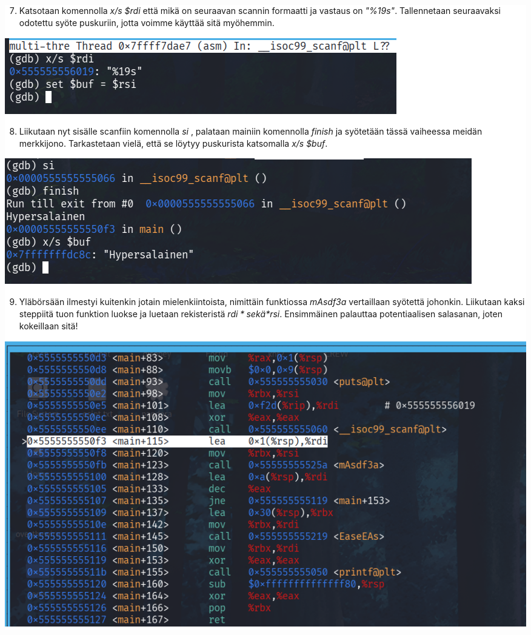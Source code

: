 7. Katsotaan komennolla *x/s $rdi* että mikä on seuraavan scannin formaatti ja vastaus on *"%19s"*. Tallennetaan seuraavaksi odotettu syöte puskuriin, jotta voimme käyttää sitä myöhemmin.

![lab14](src/lab14.png)

8. Liikutaan nyt sisälle scanfiin komennolla *si* , palataan mainiin komennolla *finish* ja syötetään tässä vaiheessa meidän merkkijono. Tarkastetaan vielä, että se löytyy puskurista katsomalla *x/s $buf*.

![lab15](src/lab15.png)

9. Yläbörsään ilmestyi kuitenkin jotain mielenkiintoista, nimittäin funktiossa *mAsdf3a* vertaillaan syötettä johonkin. Liikutaan kaksi steppiitä tuon funktion luokse ja luetaan rekisteristä *$rdi* sekä *$rsi*. Ensimmäinen palauttaa potentiaalisen salasanan, joten kokeillaan sitä!

![lab16](src/lab16.png)
